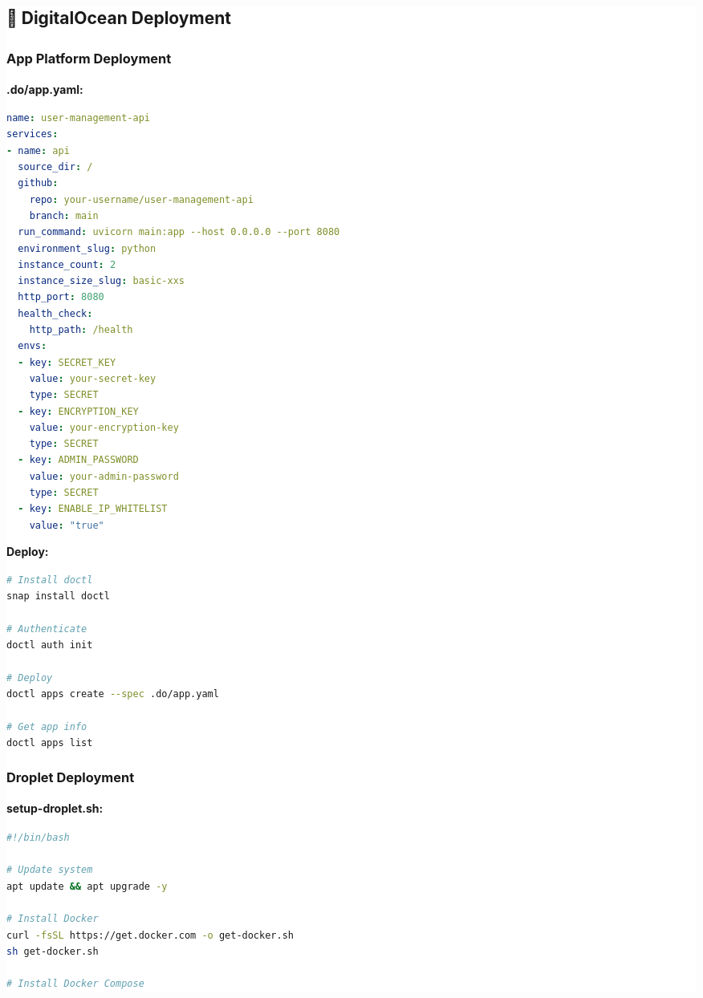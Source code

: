 ## 🌊 DigitalOcean Deployment

### App Platform Deployment

**.do/app.yaml:**
```yaml
name: user-management-api
services:
- name: api
  source_dir: /
  github:
    repo: your-username/user-management-api
    branch: main
  run_command: uvicorn main:app --host 0.0.0.0 --port 8080
  environment_slug: python
  instance_count: 2
  instance_size_slug: basic-xxs
  http_port: 8080
  health_check:
    http_path: /health
  envs:
  - key: SECRET_KEY
    value: your-secret-key
    type: SECRET
  - key: ENCRYPTION_KEY
    value: your-encryption-key
    type: SECRET
  - key: ADMIN_PASSWORD
    value: your-admin-password
    type: SECRET
  - key: ENABLE_IP_WHITELIST
    value: "true"
```

**Deploy:**
```bash
# Install doctl
snap install doctl

# Authenticate
doctl auth init

# Deploy
doctl apps create --spec .do/app.yaml

# Get app info
doctl apps list
```

### Droplet Deployment

**setup-droplet.sh:**
```bash
#!/bin/bash

# Update system
apt update && apt upgrade -y

# Install Docker
curl -fsSL https://get.docker.com -o get-docker.sh
sh get-docker.sh

# Install Docker Compose
```